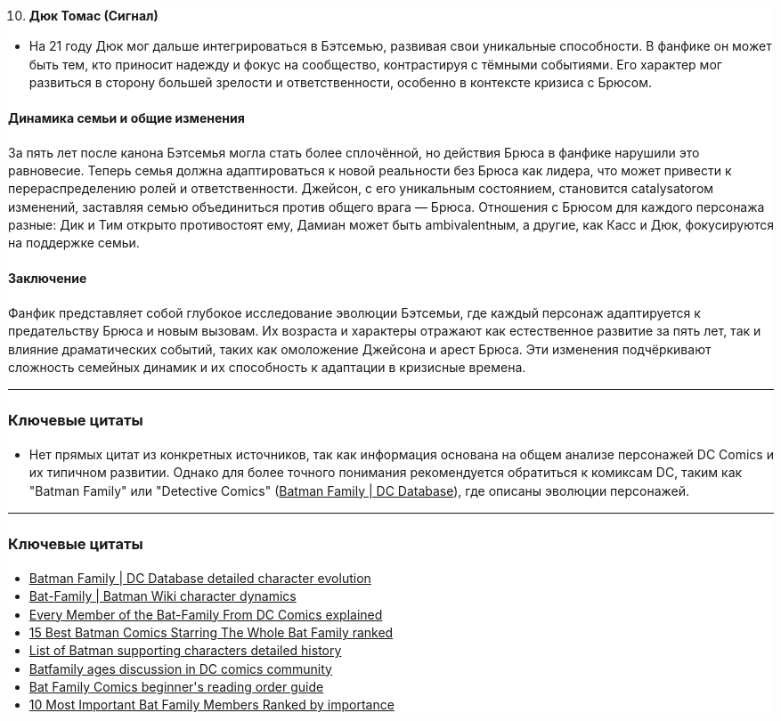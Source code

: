 10. **Дюк Томас (Сигнал)**
- На 21 году Дюк мог дальше интегрироваться в Бэтсемью, развивая свои уникальные способности. В фанфике он может быть тем, кто приносит надежду и фокус на сообщество, контрастируя с тёмными событиями. Его характер мог развиться в сторону большей зрелости и ответственности, особенно в контексте кризиса с Брюсом.

#### Динамика семьи и общие изменения
За пять лет после канона Бэтсемья могла стать более сплочённой, но действия Брюса в фанфике нарушили это равновесие. Теперь семья должна адаптироваться к новой реальности без Брюса как лидера, что может привести к перераспределению ролей и ответственности. Джейсон, с его уникальным состоянием, становится catalysatorом изменений, заставляя семью объединиться против общего врага — Брюса. Отношения с Брюсом для каждого персонажа разные: Дик и Тим открыто противостоят ему, Дамиан может быть ambivalentным, а другие, как Касс и Дюк, фокусируются на поддержке семьи.

#### Заключение
Фанфик представляет собой глубокое исследование эволюции Бэтсемьи, где каждый персонаж адаптируется к предательству Брюса и новым вызовам. Их возраста и характеры отражают как естественное развитие за пять лет, так и влияние драматических событий, таких как омоложение Джейсона и арест Брюса. Эти изменения подчёркивают сложность семейных динамик и их способность к адаптации в кризисные времена.

---

### Ключевые цитаты
- Нет прямых цитат из конкретных источников, так как информация основана на общем анализе персонажей DC Comics и их типичном развитии. Однако для более точного понимания рекомендуется обратиться к комиксам DC, таким как "Batman Family" или "Detective Comics" ([Batman Family | DC Database](https://dc.fandom.com/wiki/Batman_Family)), где описаны эволюции персонажей.

---

### Ключевые цитаты
- [Batman Family | DC Database detailed character evolution](https://dc.fandom.com/wiki/Batman_Family)
- [Bat-Family | Batman Wiki character dynamics](https://batman.fandom.com/wiki/Bat-Family)
- [Every Member of the Bat-Family From DC Comics explained](https://www.cbr.com/batman-family-members-explained-dc/)
- [15 Best Batman Comics Starring The Whole Bat Family ranked](https://www.cbr.com/best-batman-comics-with-the-whole-bat-family/)
- [List of Batman supporting characters detailed history](https://en.wikipedia.org/wiki/List_of_Batman_supporting_characters)
- [Batfamily ages discussion in DC comics community](https://www.reddit.com/r/DCcomics/comments/7wlzi3/batfamily_ages/)
- [Bat Family Comics beginner's reading order guide](https://www.comicbooktreasury.com/bat-family-comics/)
- [10 Most Important Bat Family Members Ranked by importance](https://screenrant.com/most-important-bat-family-members-ranked/)
